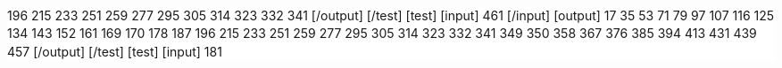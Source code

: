 196
215
233
251
259
277
295
305
314
323
332
341
[/output]
[/test]
[test]
[input]
461
[/input]
[output]
17
35
53
71
79
97
107
116
125
134
143
152
161
169
170
178
187
196
215
233
251
259
277
295
305
314
323
332
341
349
350
358
367
376
385
394
413
431
439
457
[/output]
[/test]
[test]
[input]
181